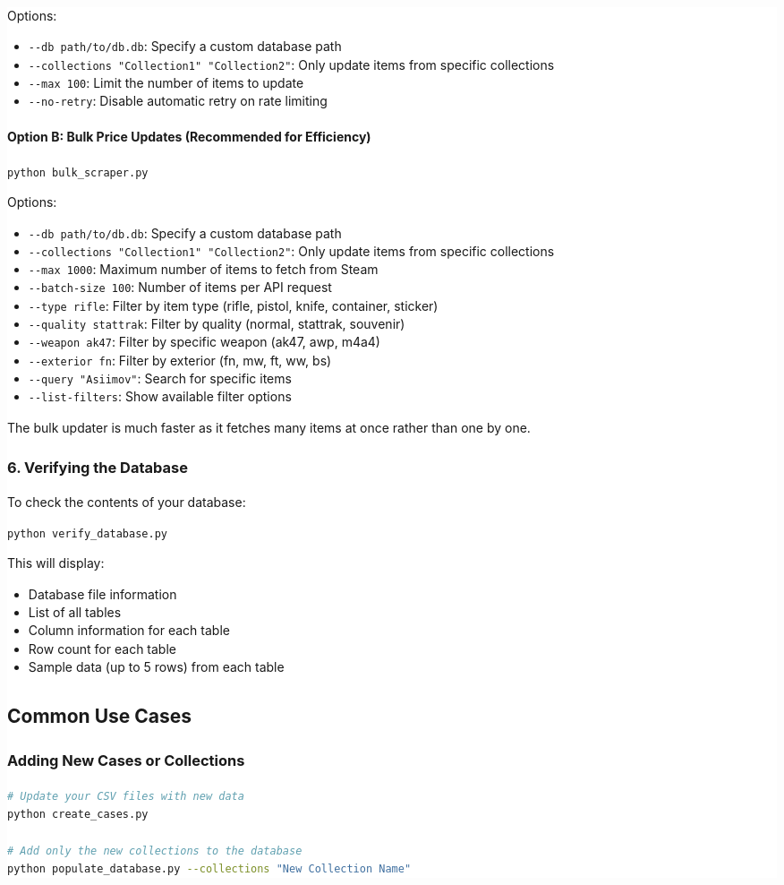 Options:

* `--db path/to/db.db`: Specify a custom database path
* `--collections "Collection1" "Collection2"`: Only update items from specific collections
* `--max 100`: Limit the number of items to update
* `--no-retry`: Disable automatic retry on rate limiting

#### Option B: Bulk Price Updates (Recommended for Efficiency)

```bash
python bulk_scraper.py
```

Options:

* `--db path/to/db.db`: Specify a custom database path
* `--collections "Collection1" "Collection2"`: Only update items from specific collections
* `--max 1000`: Maximum number of items to fetch from Steam
* `--batch-size 100`: Number of items per API request
* `--type rifle`: Filter by item type (rifle, pistol, knife, container, sticker)
* `--quality stattrak`: Filter by quality (normal, stattrak, souvenir)
* `--weapon ak47`: Filter by specific weapon (ak47, awp, m4a4)
* `--exterior fn`: Filter by exterior (fn, mw, ft, ww, bs)
* `--query "Asiimov"`: Search for specific items
* `--list-filters`: Show available filter options

The bulk updater is much faster as it fetches many items at once rather than one by one.

### 6. Verifying the Database

To check the contents of your database:

```bash
python verify_database.py
```

This will display:

* Database file information
* List of all tables
* Column information for each table
* Row count for each table
* Sample data (up to 5 rows) from each table

## Common Use Cases

### Adding New Cases or Collections

```bash
# Update your CSV files with new data
python create_cases.py

# Add only the new collections to the database
python populate_database.py --collections "New Collection Name"
```
